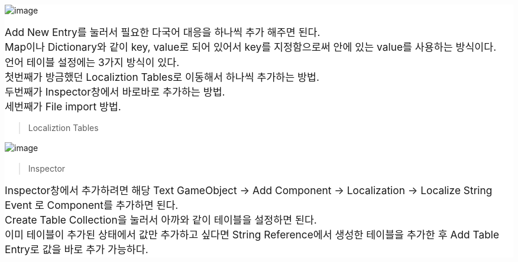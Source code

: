 ![image](..\..\images\unity\localization\localization13.PNG)

<span style="font-size:13pt">
Add New Entry를 눌러서 필요한 다국어 대응을 하나씩 추가 해주면 된다.<br/>
Map이나 Dictionary와 같이 key, value로 되어 있어서 key를 지정함으로써 안에 있는 value를 사용하는 방식이다.<br/>
언어 테이블 설정에는 3가지 방식이 있다.<br/>
첫번째가 방금했던 Localiztion Tables로 이동해서 하나씩 추가하는 방법.<br/>
두번째가 Inspector창에서 바로바로 추가하는 방법.<br/>
세번째가 File import 방법.<br/>
</span>

> Localiztion Tables

![image](..\..\images\unity\localization\localization14.PNG)

> Inspector

<span style="font-size:13pt">
Inspector창에서 추가하려면 해당 Text GameObject -> Add Component -> Localization -> Localize String Event 로 Component를 추가하면 된다.<br/>
Create Table Collection을 눌러서 아까와 같이 테이블을 설정하면 된다.<br/>
이미 테이블이 추가된 상태에서 값만 추가하고 싶다면 String Reference에서 생성한 테이블을 추가한 후 Add Table Entry로 값을 바로 추가 가능하다.<br/>
</span>
